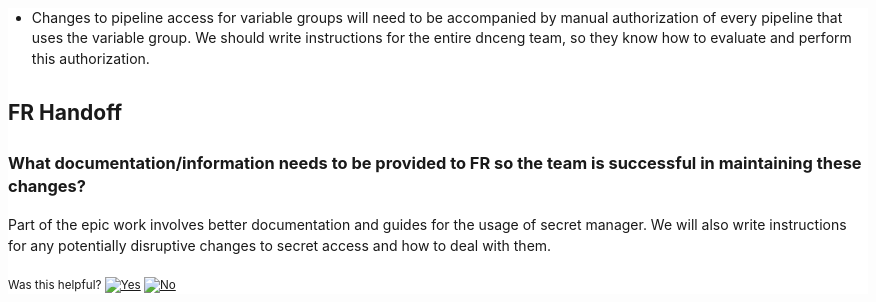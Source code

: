 -   Changes to pipeline access for variable groups will need to be
    accompanied by manual authorization of every pipeline that uses the
    variable group. We should write instructions for the entire dnceng
    team, so they know how to evaluate and perform this authorization.

## FR Handoff

### What documentation/information needs to be provided to FR so the team is successful in maintaining these changes?

Part of the epic work involves better documentation and guides for the
usage of secret manager. We will also write instructions for any
potentially disruptive changes to secret access and how to deal with
them.



<sub>Was this helpful? [![Yes](https://helix.dot.net/f/ip/5?p=Documentation%5CTeamProcess%5COne-Pagers%5Csecret-sweep-and-clean-core-eng-13551.md)](https://helix.dot.net/f/p/5?p=Documentation%5CTeamProcess%5COne-Pagers%5Csecret-sweep-and-clean-core-eng-13551.md) [![No](https://helix.dot.net/f/in)](https://helix.dot.net/f/n/5?p=Documentation%5CTeamProcess%5COne-Pagers%5Csecret-sweep-and-clean-core-eng-13551.md)</sub>

